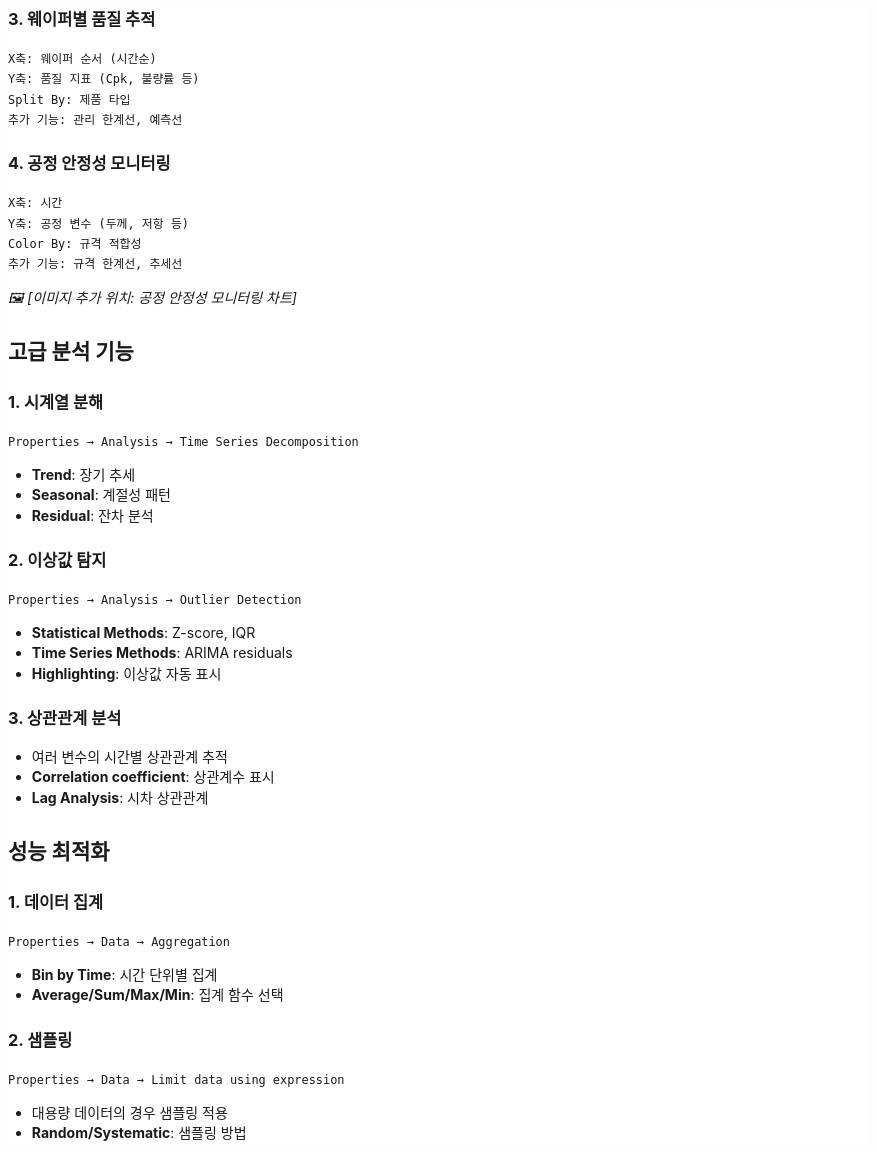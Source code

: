 ### 3. 웨이퍼별 품질 추적
```
X축: 웨이퍼 순서 (시간순)
Y축: 품질 지표 (Cpk, 불량률 등)
Split By: 제품 타입
추가 기능: 관리 한계선, 예측선
```

### 4. 공정 안정성 모니터링
```
X축: 시간
Y축: 공정 변수 (두께, 저항 등)
Color By: 규격 적합성
추가 기능: 규격 한계선, 추세선
```

*🖼️ [이미지 추가 위치: 공정 안정성 모니터링 차트]*

## 고급 분석 기능

### 1. 시계열 분해
```
Properties → Analysis → Time Series Decomposition
```
- **Trend**: 장기 추세
- **Seasonal**: 계절성 패턴
- **Residual**: 잔차 분석

### 2. 이상값 탐지
```
Properties → Analysis → Outlier Detection
```
- **Statistical Methods**: Z-score, IQR
- **Time Series Methods**: ARIMA residuals
- **Highlighting**: 이상값 자동 표시

### 3. 상관관계 분석
- 여러 변수의 시간별 상관관계 추적
- **Correlation coefficient**: 상관계수 표시
- **Lag Analysis**: 시차 상관관계

## 성능 최적화

### 1. 데이터 집계
```
Properties → Data → Aggregation
```
- **Bin by Time**: 시간 단위별 집계
- **Average/Sum/Max/Min**: 집계 함수 선택

### 2. 샘플링
```
Properties → Data → Limit data using expression
```
- 대용량 데이터의 경우 샘플링 적용
- **Random/Systematic**: 샘플링 방법
